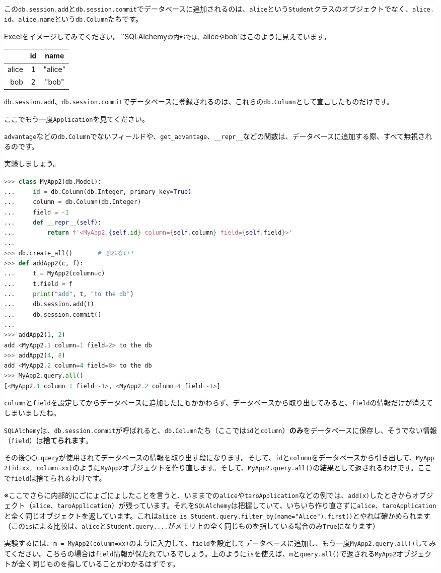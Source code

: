   この`db.session.add`と`db.session.commit`でデータベースに追加されるのは、`alice`という`Student`クラスのオブジェクトでなく、`alice.id`、`alice.name`という`db.Column`たちです。

  Excelをイメージしてみてください。``SQLAlchemy`の内部では、`alice`や`bob\`はこのように見えています。

|       |  id |   name  |
| ----: | :-: | :-----: |
| alice |  1  | "alice" |
|   bob |  2  |  "bob"  |

  `db.session.add`、`db.session.commit`でデータベースに登録されるのは、これらの`db.Column`として宣言したものだけです。

  ここでもう一度`Application`を見てください。

  `advantage`などの`db.Column`でないフィールドや、`get_advantage`、`__repr__`などの関数は、データベースに追加する際、すべて無視されるのです。

  実験しましょう。

```python
>>> class MyApp2(db.Model):
...     id = db.Column(db.Integer, primary_key=True)
...     column = db.Column(db.Integer)
...     field = -1
...     def __repr__(self):
...         return f'<MyApp2.{self.id} column={self.column} field={self.field}>'
...
>>> db.create_all()       # 忘れない！
>>> def addApp2(c, f):
...     t = MyApp2(column=c)
...     t.field = f
...     print("add", t, "to the db")
...     db.session.add(t)
...     db.session.commit()
...
>>> addApp2(1, 2)
add <MyApp2.1 column=1 field=2> to the db
>>> addApp2(4, 8)
add <MyApp2.2 column=4 field=8> to the db
>>> MyApp2.query.all()
[<MyApp2.1 column=1 field=-1>, <MyApp2.2 column=4 field=-1>]
```

`column`と`field`を設定してからデータベースに追加したにもかかわらず、データベースから取り出してみると、`field`の情報だけが消えてしまいましたね。

`SQLAlchemy`は、`db.session.commit`が呼ばれると、`db.Column`たち（ここでは`id`と`column`）**のみ**をデータベースに保存し、そうでない情報（`field`）は**捨てられます**。

その後`〇〇.query`が使用されてデータベースの情報を取り出す段になります。そして、`id`と`column`をデータベースから引き出して、`MyApp2(id=xx, column=xx)`のように`MyApp2`オブジェクトを作り直します。そして、`MyApp2.query.all()`の結果として返されるわけです。ここで`field`は捨てられるわけです。

※ここでさらに内部的にごにょごにょしたことを言うと、いままでの`alice`や`taroApplication`などの例では、`add(x)`したときからオブジェクト（`alice`、`taroApplication`）が残っています。それを`SQLAlchemy`は把握していて、いちいち作り直さずに`alice`、`taroApplication`と全く同じオブジェクトを返しています。これは`alice is Student.query.filter_by(name="Alice").first()`とやれば確かめられます（この`is`による比較は、`alice`と`Student.query....`がメモリ上の全く同じものを指している場合のみ`True`になります）

実験するには、`m = MyApp2(column=xx)`のように入力して、`field`を設定してデータベースに追加し、もう一度`MyApp2.query.all()`してみてください。こちらの場合は`field`情報が保たれているでしょう。上のように`is`を使えば、`m`と`query.all()`で返される`MyApp2`オブジェクトが全く同じものを指していることがわかるはずです。
